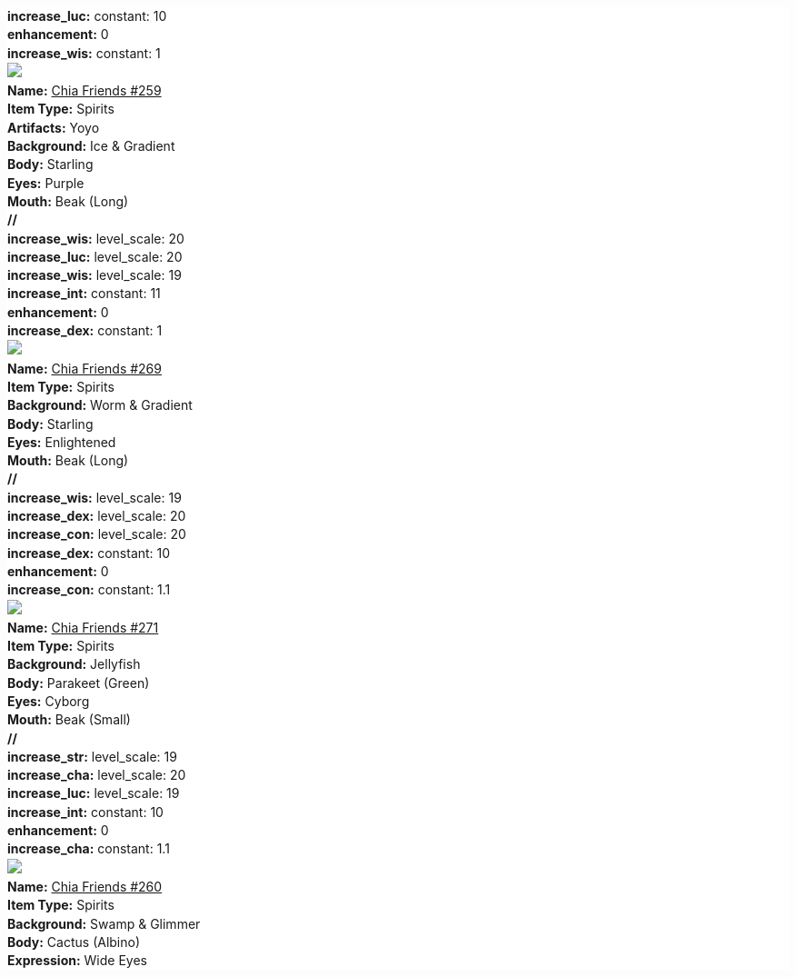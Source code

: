 <div><strong>increase_luc:</strong> constant: 10</div>
<div><strong>enhancement:</strong> 0</div>
<div><strong>increase_wis:</strong> constant: 1</div>
</div>
<div class="item_thumbnail">
<a href="https://mintgarden.io/nfts/nft160na5w62nt0axvamkdgfys8yuwv6m6jh9yyjg5dzx3m9jfe7tnpqze8uck"><img loading="lazy" src="https://assets.mainnet.mintgarden.io/thumbnails/38419e6e280cfebf2a067c578fc67e2143180e091c5487b3d9fa7f8b43a9151b.png"></a>
<div><strong>Name:</strong> <a href="https://mintgarden.io/nfts/nft160na5w62nt0axvamkdgfys8yuwv6m6jh9yyjg5dzx3m9jfe7tnpqze8uck">Chia Friends #259</a></div>
<div><strong>Item Type:</strong> Spirits</div>
<div><strong>Artifacts:</strong> Yoyo</div>
<div><strong>Background:</strong> Ice & Gradient</div>
<div><strong>Body:</strong> Starling</div>
<div><strong>Eyes:</strong> Purple</div>
<div><strong>Mouth:</strong> Beak (Long)</div>
<div><strong>//</strong></div><div><strong>increase_wis:</strong> level_scale: 20</div>
<div><strong>increase_luc:</strong> level_scale: 20</div>
<div><strong>increase_wis:</strong> level_scale: 19</div>
<div><strong>increase_int:</strong> constant: 11</div>
<div><strong>enhancement:</strong> 0</div>
<div><strong>increase_dex:</strong> constant: 1</div>
</div>
<div class="item_thumbnail">
<a href="https://mintgarden.io/nfts/nft1r57nxeyvkcu57hcg55xgmqntcx602kutf4kcfn8s2m7qq5tjpeasv87lty"><img loading="lazy" src="https://assets.mainnet.mintgarden.io/thumbnails/3b9dba7ce7b280b3a7980cba472478df763b18f8d60fa14d38778dcd80eba936.png"></a>
<div><strong>Name:</strong> <a href="https://mintgarden.io/nfts/nft1r57nxeyvkcu57hcg55xgmqntcx602kutf4kcfn8s2m7qq5tjpeasv87lty">Chia Friends #269</a></div>
<div><strong>Item Type:</strong> Spirits</div>
<div><strong>Background:</strong> Worm & Gradient</div>
<div><strong>Body:</strong> Starling</div>
<div><strong>Eyes:</strong> Enlightened</div>
<div><strong>Mouth:</strong> Beak (Long)</div>
<div><strong>//</strong></div><div><strong>increase_wis:</strong> level_scale: 19</div>
<div><strong>increase_dex:</strong> level_scale: 20</div>
<div><strong>increase_con:</strong> level_scale: 20</div>
<div><strong>increase_dex:</strong> constant: 10</div>
<div><strong>enhancement:</strong> 0</div>
<div><strong>increase_con:</strong> constant: 1.1</div>
</div>
<div class="item_thumbnail">
<a href="https://mintgarden.io/nfts/nft14ntgtr8ukqf7vx2c4tyt33t7th8x3xe26cfjl6rs9yxj8h5ppvnqpt0zqn"><img loading="lazy" src="https://assets.mainnet.mintgarden.io/thumbnails/fc46851cc56d673f8fb5cf46432d7d97c93821902769e0e0a9a5e896e81997dd.png"></a>
<div><strong>Name:</strong> <a href="https://mintgarden.io/nfts/nft14ntgtr8ukqf7vx2c4tyt33t7th8x3xe26cfjl6rs9yxj8h5ppvnqpt0zqn">Chia Friends #271</a></div>
<div><strong>Item Type:</strong> Spirits</div>
<div><strong>Background:</strong> Jellyfish</div>
<div><strong>Body:</strong> Parakeet (Green)</div>
<div><strong>Eyes:</strong> Cyborg</div>
<div><strong>Mouth:</strong> Beak (Small)</div>
<div><strong>//</strong></div><div><strong>increase_str:</strong> level_scale: 19</div>
<div><strong>increase_cha:</strong> level_scale: 20</div>
<div><strong>increase_luc:</strong> level_scale: 19</div>
<div><strong>increase_int:</strong> constant: 10</div>
<div><strong>enhancement:</strong> 0</div>
<div><strong>increase_cha:</strong> constant: 1.1</div>
</div>
<div class="item_thumbnail">
<a href="https://mintgarden.io/nfts/nft1xf39644edjrx9jl4t2h0rlewjf8vhfzul6pk3a5t9gkkafg0zrdsrsytkq"><img loading="lazy" src="https://assets.mainnet.mintgarden.io/thumbnails/9b7b2fe94369ce561083309cfd2b40f8da6404451119a0e0696b3e902becd805.png"></a>
<div><strong>Name:</strong> <a href="https://mintgarden.io/nfts/nft1xf39644edjrx9jl4t2h0rlewjf8vhfzul6pk3a5t9gkkafg0zrdsrsytkq">Chia Friends #260</a></div>
<div><strong>Item Type:</strong> Spirits</div>
<div><strong>Background:</strong> Swamp & Glimmer</div>
<div><strong>Body:</strong> Cactus (Albino)</div>
<div><strong>Expression:</strong> Wide Eyes</div>